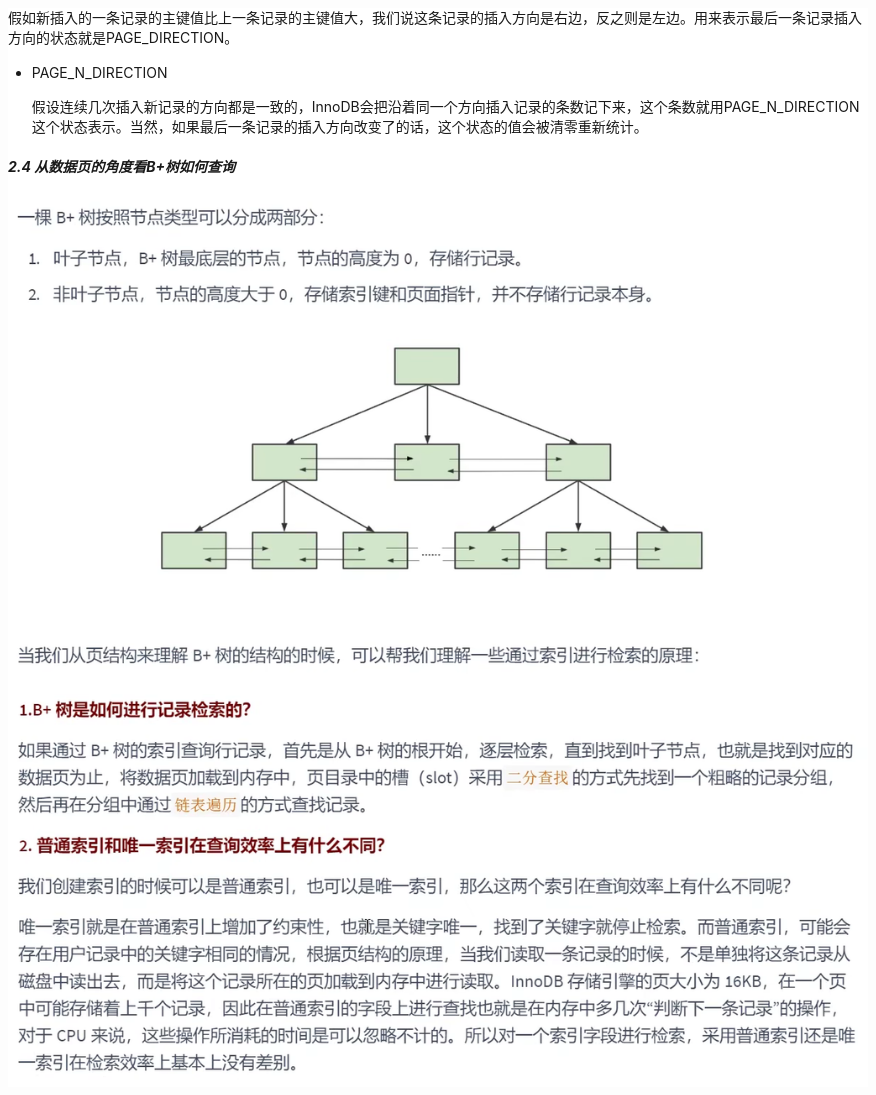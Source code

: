   假如新插入的一条记录的主键值比上一条记录的主键值大，我们说这条记录的插入方向是右边，反之则是左边。用来表示最后一条记录插入方向的状态就是PAGE_DIRECTION。

- PAGE_N_DIRECTION

  假设连续几次插入新记录的方向都是一致的，InnoDB会把沿着同一个方向插入记录的条数记下来，这个条数就用PAGE_N_DIRECTION这个状态表示。当然，如果最后一条记录的插入方向改变了的话，这个状态的值会被清零重新统计。

##### 2.4 从数据页的角度看B+树如何查询

![ebf7ee619727c722545066d6eee03ab2](./%E7%AC%AC07%E7%AB%A0%20InnoDB%E6%95%B0%E6%8D%AE%E5%AD%98%E5%82%A8%E7%BB%93%E6%9E%84.assets/ebf7ee619727c722545066d6eee03ab2.png)

![de5af3951a1852613df9328b55a667fc](./%E7%AC%AC07%E7%AB%A0%20InnoDB%E6%95%B0%E6%8D%AE%E5%AD%98%E5%82%A8%E7%BB%93%E6%9E%84.assets/de5af3951a1852613df9328b55a667fc.png)
